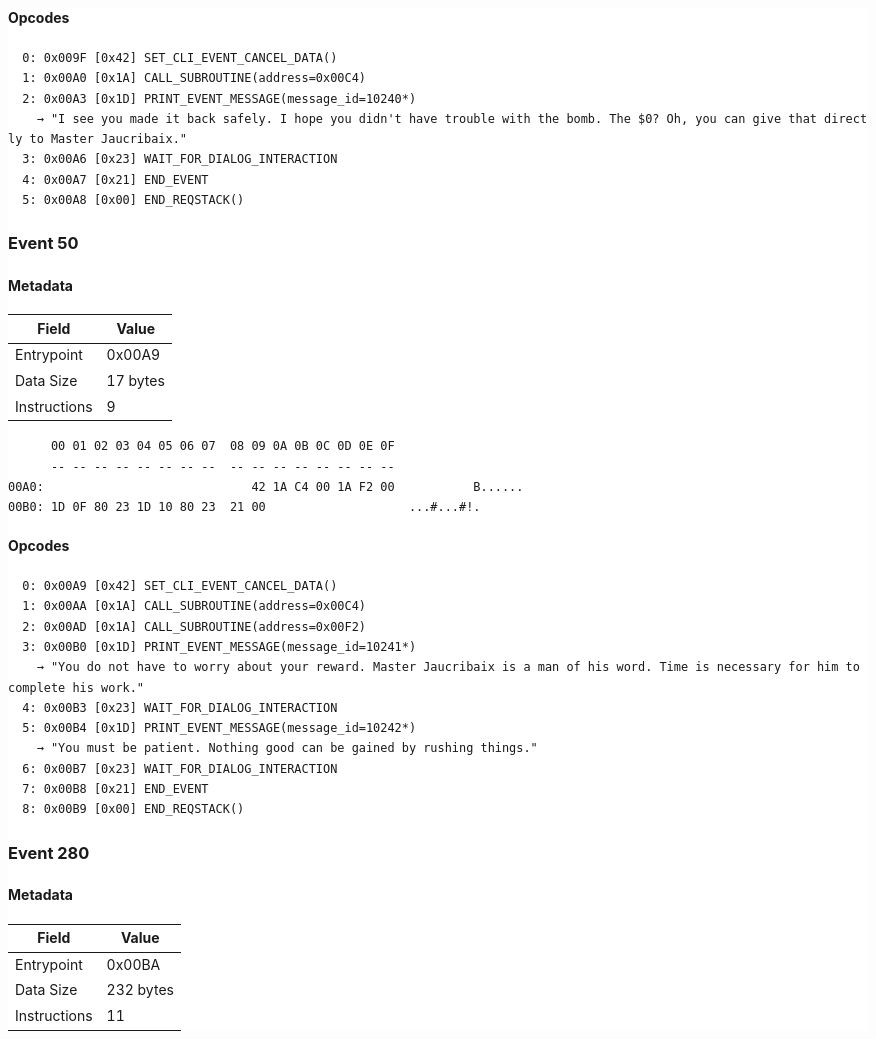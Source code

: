 #### Opcodes

```
  0: 0x009F [0x42] SET_CLI_EVENT_CANCEL_DATA()
  1: 0x00A0 [0x1A] CALL_SUBROUTINE(address=0x00C4)
  2: 0x00A3 [0x1D] PRINT_EVENT_MESSAGE(message_id=10240*)
    → "I see you made it back safely. I hope you didn't have trouble with the bomb. The $0? Oh, you can give that directly to Master Jaucribaix."
  3: 0x00A6 [0x23] WAIT_FOR_DIALOG_INTERACTION
  4: 0x00A7 [0x21] END_EVENT
  5: 0x00A8 [0x00] END_REQSTACK()
```

### Event 50

#### Metadata

| Field        | Value    |
|--------------|----------|
| Entrypoint   | 0x00A9   |
| Data Size    | 17 bytes |
| Instructions | 9        |

```
      00 01 02 03 04 05 06 07  08 09 0A 0B 0C 0D 0E 0F
      -- -- -- -- -- -- -- --  -- -- -- -- -- -- -- --
00A0:                             42 1A C4 00 1A F2 00           B......
00B0: 1D 0F 80 23 1D 10 80 23  21 00                    ...#...#!.      
```

#### Opcodes

```
  0: 0x00A9 [0x42] SET_CLI_EVENT_CANCEL_DATA()
  1: 0x00AA [0x1A] CALL_SUBROUTINE(address=0x00C4)
  2: 0x00AD [0x1A] CALL_SUBROUTINE(address=0x00F2)
  3: 0x00B0 [0x1D] PRINT_EVENT_MESSAGE(message_id=10241*)
    → "You do not have to worry about your reward. Master Jaucribaix is a man of his word. Time is necessary for him to complete his work."
  4: 0x00B3 [0x23] WAIT_FOR_DIALOG_INTERACTION
  5: 0x00B4 [0x1D] PRINT_EVENT_MESSAGE(message_id=10242*)
    → "You must be patient. Nothing good can be gained by rushing things."
  6: 0x00B7 [0x23] WAIT_FOR_DIALOG_INTERACTION
  7: 0x00B8 [0x21] END_EVENT
  8: 0x00B9 [0x00] END_REQSTACK()
```

### Event 280

#### Metadata

| Field        | Value     |
|--------------|-----------|
| Entrypoint   | 0x00BA    |
| Data Size    | 232 bytes |
| Instructions | 11        |
